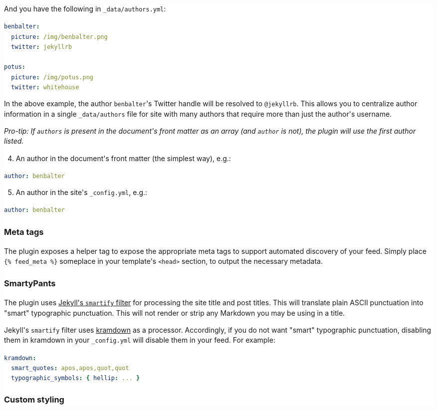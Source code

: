 And you have the following in `_data/authors.yml`:

```yml
benbalter:
  picture: /img/benbalter.png
  twitter: jekyllrb

potus:
  picture: /img/potus.png
  twitter: whitehouse
```

In the above example, the author `benbalter`'s Twitter handle will be resolved
to `@jekyllrb`. This allows you to centralize author information in a single
`_data/authors` file for site with many authors that require more than just the
author's username.

_Pro-tip: If `authors` is present in the document's front matter as an array
(and `author` is not), the plugin will use the first author listed._

4. An author in the document's front matter (the simplest way), e.g.:

```yml
author: benbalter
```

5. An author in the site's `_config.yml`, e.g.:

```yml
author: benbalter
```

### Meta tags

The plugin exposes a helper tag to expose the appropriate meta tags to support
automated discovery of your feed. Simply place `{% feed_meta %}` someplace in
your template's `<head>` section, to output the necessary metadata.

### SmartyPants

The plugin uses
[Jekyll's `smartify` filter](https://jekyllrb.com/docs/templates/) for
processing the site title and post titles. This will translate plain ASCII
punctuation into "smart" typographic punctuation. This will not render or strip
any Markdown you may be using in a title.

Jekyll's `smartify` filter uses
[kramdown](https://kramdown.gettalong.org/options.html) as a processor.
Accordingly, if you do not want "smart" typographic punctuation, disabling them
in kramdown in your `_config.yml` will disable them in your feed. For example:

```yml
kramdown:
  smart_quotes: apos,apos,quot,quot
  typographic_symbols: { hellip: ... }
```

### Custom styling

